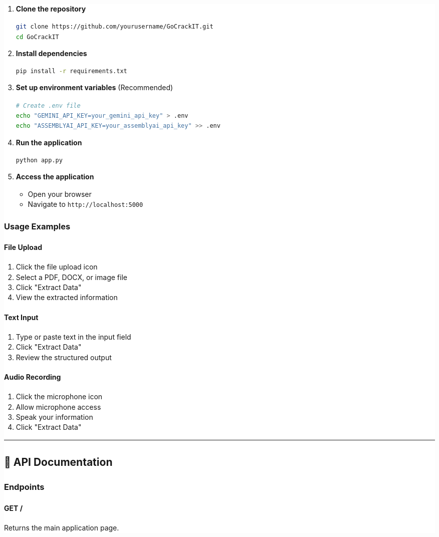 1. **Clone the repository**
   ```bash
   git clone https://github.com/yourusername/GoCrackIT.git
   cd GoCrackIT
   ```

2. **Install dependencies**
   ```bash
   pip install -r requirements.txt
   ```

3. **Set up environment variables** (Recommended)
   ```bash
   # Create .env file
   echo "GEMINI_API_KEY=your_gemini_api_key" > .env
   echo "ASSEMBLYAI_API_KEY=your_assemblyai_api_key" >> .env
   ```

4. **Run the application**
   ```bash
   python app.py
   ```

5. **Access the application**
   - Open your browser
   - Navigate to `http://localhost:5000`

### Usage Examples

#### File Upload
1. Click the file upload icon
2. Select a PDF, DOCX, or image file
3. Click "Extract Data"
4. View the extracted information

#### Text Input
1. Type or paste text in the input field
2. Click "Extract Data"
3. Review the structured output

#### Audio Recording
1. Click the microphone icon
2. Allow microphone access
3. Speak your information
4. Click "Extract Data"

---

## 📝 API Documentation

### Endpoints

#### GET /
Returns the main application page.
